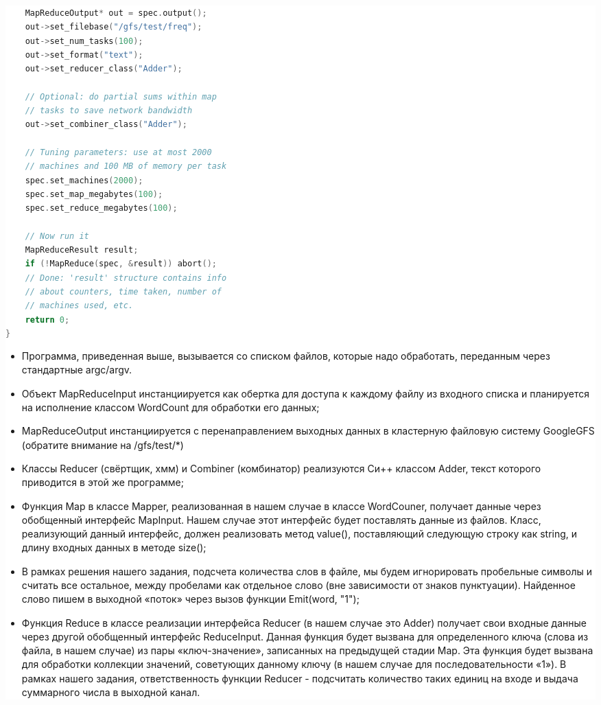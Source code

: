 ```cpp
    MapReduceOutput* out = spec.output();
    out->set_filebase("/gfs/test/freq");
    out->set_num_tasks(100);
    out->set_format("text");
    out->set_reducer_class("Adder");
 
    // Optional: do partial sums within map
    // tasks to save network bandwidth
    out->set_combiner_class("Adder");
 
    // Tuning parameters: use at most 2000
    // machines and 100 MB of memory per task
    spec.set_machines(2000);
    spec.set_map_megabytes(100);
    spec.set_reduce_megabytes(100);
 
    // Now run it
    MapReduceResult result;
    if (!MapReduce(spec, &result)) abort();
    // Done: 'result' structure contains info
    // about counters, time taken, number of
    // machines used, etc.
    return 0;
}

```

- Программа, приведенная выше, вызывается со списком файлов, которые надо обработать, переданным через стандартные argc/argv.

- Объект MapReduceInput инстанциируется как обертка для доступа к каждому файлу из входного списка и планируется на исполнение классом WordCount для обработки его данных;

- MapReduceOutput инстанциируется с перенаправлением выходных данных в кластерную файловую систему GoogleGFS (обратите внимание на /gfs/test/\*)

- Классы Reducer (свёртщик, хмм) и Combiner (комбинатор) реализуются Си++ классом Adder, текст которого приводится в этой же программе;

- Функция Map в классе Mapper, реализованная в нашем случае в классе WordCouner, получает данные через обобщенный интерфейс MapInput.  Нашем случае этот интерфейс будет поставлять данные из файлов. Класс, реализующий данный интерфейс, должен реализовать метод value(), поставляющий следующую строку как string, и длину входных данных в методе size();

- В рамках решения нашего задания, подсчета количества слов в файле, мы будем игнорировать пробельные символы и считать все остальное, между пробелами как отдельное слово (вне зависимости от знаков пунктуации). Найденное слово пишем в выходной «поток» через вызов функции Emit(word, &quot;1&quot;);

- Функция Reduce в классе реализации интерфейса Reducer (в нашем случае это Adder) получает свои входные данные через другой обобщенный интерфейс ReduceInput. Данная функция будет вызвана для определенного ключа (слова из файла, в нашем случае) из пары «ключ-значение», записанных на предыдущей стадии Map. Эта функция будет вызвана для обработки коллекции значений, советующих данному ключу (в нашем случае для последовательности «1»). В рамках нашего задания, ответственность функции Reducer - подсчитать количество таких единиц на входе и выдача суммарного числа в выходной канал.
